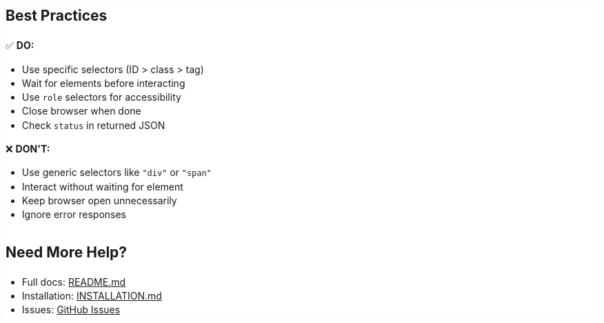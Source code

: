 ## Best Practices

✅ **DO:**
- Use specific selectors (ID > class > tag)
- Wait for elements before interacting
- Use `role` selectors for accessibility
- Close browser when done
- Check `status` in returned JSON

❌ **DON'T:**
- Use generic selectors like `"div"` or `"span"`
- Interact without waiting for element
- Keep browser open unnecessarily
- Ignore error responses

## Need More Help?

- Full docs: [README.md](./README.md)
- Installation: [INSTALLATION.md](./INSTALLATION.md)
- Issues: [GitHub Issues](https://github.com/j4ckxyz/openwebui-playwright-tool/issues)
